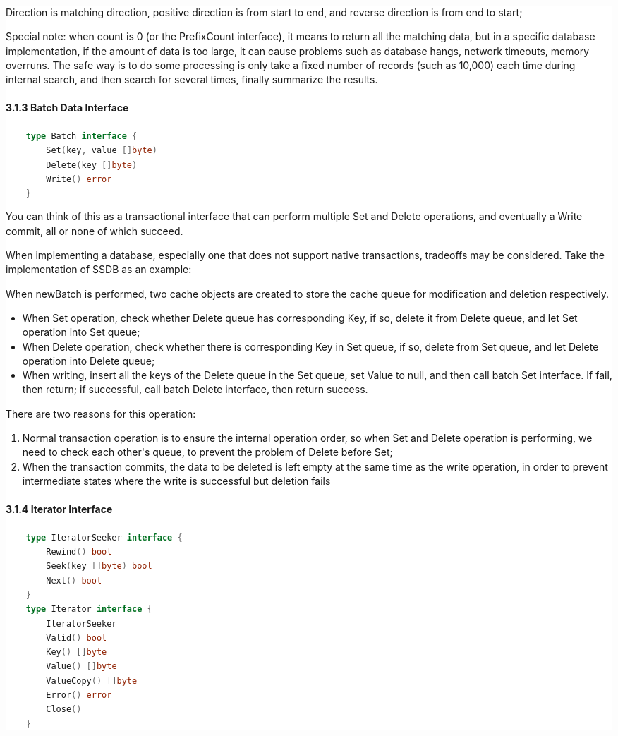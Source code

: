 Direction is matching direction, positive direction is from start to end, and reverse direction is from end to start;

Special note: when count is 0 (or the PrefixCount interface), it means to return all the matching data, but in a specific database implementation, if the amount of data is too large, it can cause problems such as database hangs, network timeouts, memory overruns.
The safe way is to do some processing is only take a fixed number of records (such as 10,000) each time during internal search, and then search for several times, finally summarize the results.

#### 3.1.3 Batch Data Interface

```go
    type Batch interface {
        Set(key, value []byte)
        Delete(key []byte)
        Write() error
    }
```

You can think of this as a transactional interface that can perform multiple Set and Delete operations, and eventually a Write commit, all or none of which succeed.

When implementing a database, especially one that does not support native transactions, tradeoffs may be considered. Take the implementation of SSDB as an example:

When newBatch is performed, two cache objects are created to store the cache queue for modification and deletion respectively.
- When Set operation, check whether Delete queue has corresponding Key, if so, delete it from Delete queue, and let Set operation into Set queue;
- When Delete operation, check whether there is corresponding Key in Set queue, if so, delete from Set queue, and let Delete operation into Delete queue;
- When writing, insert all the keys of the Delete queue in the Set queue, set Value to null, and then call batch Set interface. If fail, then return; if successful, call batch Delete interface, then return success.

There are two reasons for this operation:

1. Normal transaction operation is to ensure the internal operation order, so when Set and Delete operation is performing, we need to check each other's queue, to prevent the problem of Delete before Set;  
2. When the transaction commits, the data to be deleted is left empty at the same time as the write operation, in order to prevent intermediate states where the write is successful but deletion fails

#### 3.1.4 Iterator Interface

```go
    type IteratorSeeker interface {
        Rewind() bool
        Seek(key []byte) bool
        Next() bool
    }
    type Iterator interface {
        IteratorSeeker
        Valid() bool
        Key() []byte
        Value() []byte
        ValueCopy() []byte
        Error() error
        Close()
    }
```
